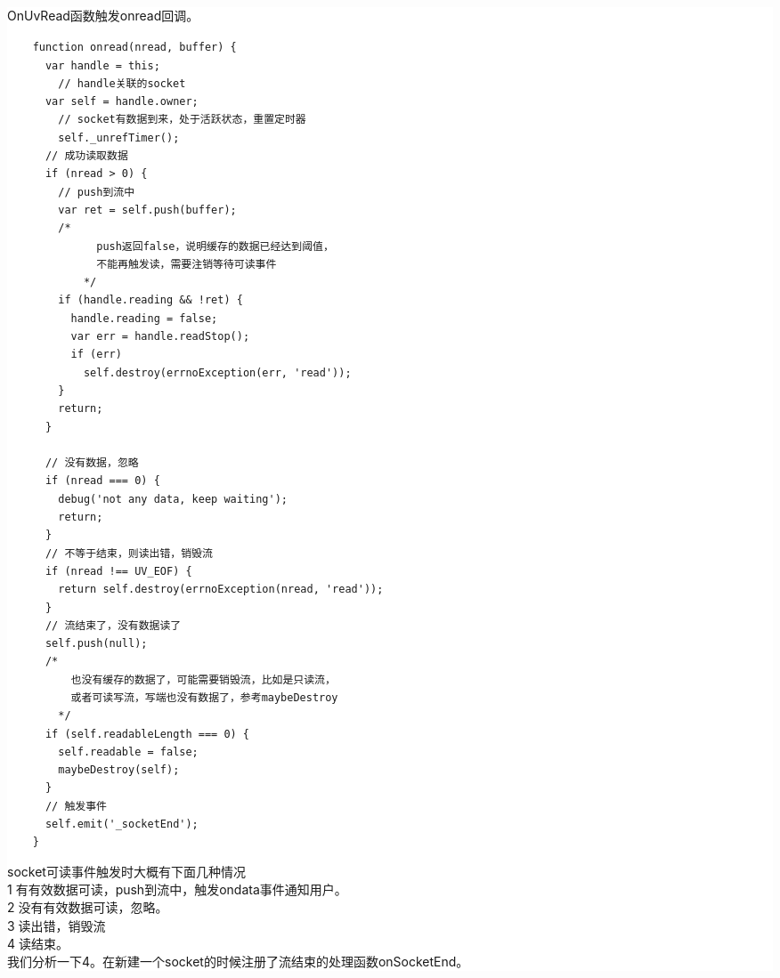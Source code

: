 OnUvRead函数触发onread回调。

```
    function onread(nread, buffer) {  
      var handle = this;  
        // handle关联的socket
      var self = handle.owner; 
        // socket有数据到来，处于活跃状态，重置定时器 
        self._unrefTimer(); 
      // 成功读取数据  
      if (nread > 0) {  
        // push到流中  
        var ret = self.push(buffer);  
        /*
              push返回false，说明缓存的数据已经达到阈值，
              不能再触发读，需要注销等待可读事件  
            */
        if (handle.reading && !ret) {  
          handle.reading = false;  
          var err = handle.readStop();  
          if (err)  
            self.destroy(errnoException(err, 'read'));  
        }  
        return;  
      }  
      
      // 没有数据，忽略 
      if (nread === 0) {  
        debug('not any data, keep waiting');  
        return;  
      }  
      // 不等于结束，则读出错，销毁流  
      if (nread !== UV_EOF) {  
        return self.destroy(errnoException(nread, 'read'));  
      }  
      // 流结束了，没有数据读了  
      self.push(null);  
      /*
          也没有缓存的数据了，可能需要销毁流，比如是只读流，
          或者可读写流，写端也没有数据了，参考maybeDestroy  
        */
      if (self.readableLength === 0) {  
        self.readable = false;  
        maybeDestroy(self);  
      }  
      // 触发事件  
      self.emit('_socketEnd');  
    }  
```

socket可读事件触发时大概有下面几种情况  
1 有有效数据可读，push到流中，触发ondata事件通知用户。  
2 没有有效数据可读，忽略。  
3 读出错，销毁流  
4 读结束。  
我们分析一下4。在新建一个socket的时候注册了流结束的处理函数onSocketEnd。
